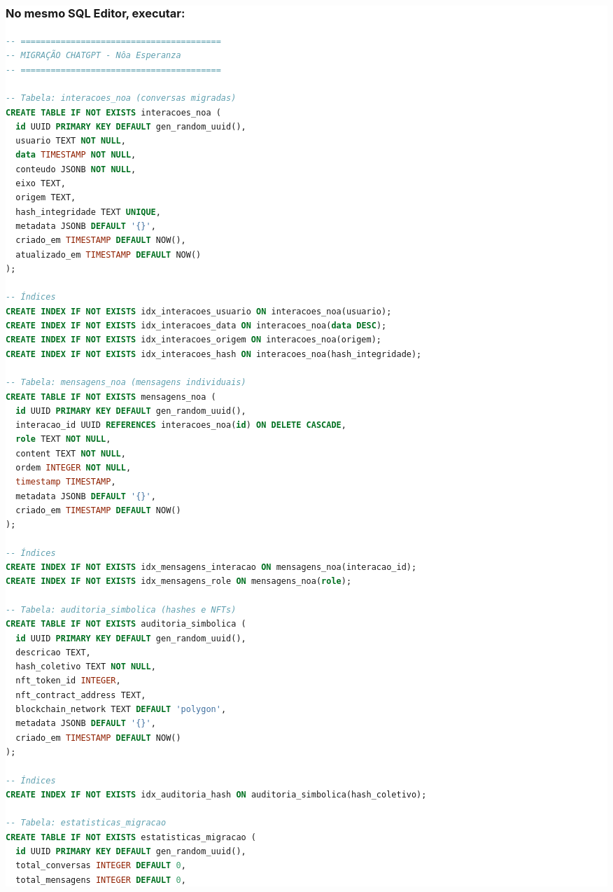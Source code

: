 ### **No mesmo SQL Editor, executar:**

```sql
-- ========================================
-- MIGRAÇÃO CHATGPT - Nôa Esperanza
-- ========================================

-- Tabela: interacoes_noa (conversas migradas)
CREATE TABLE IF NOT EXISTS interacoes_noa (
  id UUID PRIMARY KEY DEFAULT gen_random_uuid(),
  usuario TEXT NOT NULL,
  data TIMESTAMP NOT NULL,
  conteudo JSONB NOT NULL,
  eixo TEXT,
  origem TEXT,
  hash_integridade TEXT UNIQUE,
  metadata JSONB DEFAULT '{}',
  criado_em TIMESTAMP DEFAULT NOW(),
  atualizado_em TIMESTAMP DEFAULT NOW()
);

-- Índices
CREATE INDEX IF NOT EXISTS idx_interacoes_usuario ON interacoes_noa(usuario);
CREATE INDEX IF NOT EXISTS idx_interacoes_data ON interacoes_noa(data DESC);
CREATE INDEX IF NOT EXISTS idx_interacoes_origem ON interacoes_noa(origem);
CREATE INDEX IF NOT EXISTS idx_interacoes_hash ON interacoes_noa(hash_integridade);

-- Tabela: mensagens_noa (mensagens individuais)
CREATE TABLE IF NOT EXISTS mensagens_noa (
  id UUID PRIMARY KEY DEFAULT gen_random_uuid(),
  interacao_id UUID REFERENCES interacoes_noa(id) ON DELETE CASCADE,
  role TEXT NOT NULL,
  content TEXT NOT NULL,
  ordem INTEGER NOT NULL,
  timestamp TIMESTAMP,
  metadata JSONB DEFAULT '{}',
  criado_em TIMESTAMP DEFAULT NOW()
);

-- Índices
CREATE INDEX IF NOT EXISTS idx_mensagens_interacao ON mensagens_noa(interacao_id);
CREATE INDEX IF NOT EXISTS idx_mensagens_role ON mensagens_noa(role);

-- Tabela: auditoria_simbolica (hashes e NFTs)
CREATE TABLE IF NOT EXISTS auditoria_simbolica (
  id UUID PRIMARY KEY DEFAULT gen_random_uuid(),
  descricao TEXT,
  hash_coletivo TEXT NOT NULL,
  nft_token_id INTEGER,
  nft_contract_address TEXT,
  blockchain_network TEXT DEFAULT 'polygon',
  metadata JSONB DEFAULT '{}',
  criado_em TIMESTAMP DEFAULT NOW()
);

-- Índices
CREATE INDEX IF NOT EXISTS idx_auditoria_hash ON auditoria_simbolica(hash_coletivo);

-- Tabela: estatisticas_migracao
CREATE TABLE IF NOT EXISTS estatisticas_migracao (
  id UUID PRIMARY KEY DEFAULT gen_random_uuid(),
  total_conversas INTEGER DEFAULT 0,
  total_mensagens INTEGER DEFAULT 0,
```